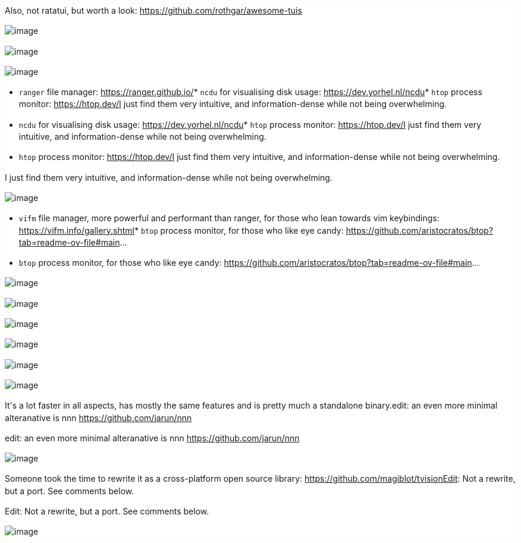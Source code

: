 Also, not ratatui, but worth a look: https://github.com/rothgar/awesome-tuis

![image](https://news.ycombinator.com/s.gif)

![image](https://news.ycombinator.com/s.gif)

![image](https://news.ycombinator.com/s.gif)

* `ranger` file manager: https://ranger.github.io/* `ncdu` for visualising disk usage: https://dev.yorhel.nl/ncdu* `htop` process monitor: https://htop.dev/I just find them very intuitive, and information-dense while not being overwhelming.

* `ncdu` for visualising disk usage: https://dev.yorhel.nl/ncdu* `htop` process monitor: https://htop.dev/I just find them very intuitive, and information-dense while not being overwhelming.

* `htop` process monitor: https://htop.dev/I just find them very intuitive, and information-dense while not being overwhelming.

I just find them very intuitive, and information-dense while not being overwhelming.

![image](https://news.ycombinator.com/s.gif)

* `vifm` file manager, more powerful and performant than ranger, for those who lean towards vim keybindings: https://vifm.info/gallery.shtml* `btop` process monitor, for those who like eye candy: https://github.com/aristocratos/btop?tab=readme-ov-file#main...

* `btop` process monitor, for those who like eye candy: https://github.com/aristocratos/btop?tab=readme-ov-file#main...

![image](https://news.ycombinator.com/s.gif)

![image](https://news.ycombinator.com/s.gif)

![image](https://news.ycombinator.com/s.gif)

![image](https://news.ycombinator.com/s.gif)

![image](https://news.ycombinator.com/s.gif)

![image](https://news.ycombinator.com/s.gif)

It's a lot faster in all aspects, has mostly the same features and is pretty much a standalone binary.edit: an even more minimal alteranative is nnn https://github.com/jarun/nnn

edit: an even more minimal alteranative is nnn https://github.com/jarun/nnn

![image](https://news.ycombinator.com/s.gif)

Someone took the time to rewrite it as a cross-platform open source library: https://github.com/magiblot/tvisionEdit: Not a rewrite, but a port. See comments below.

Edit: Not a rewrite, but a port. See comments below.

![image](https://news.ycombinator.com/s.gif)
